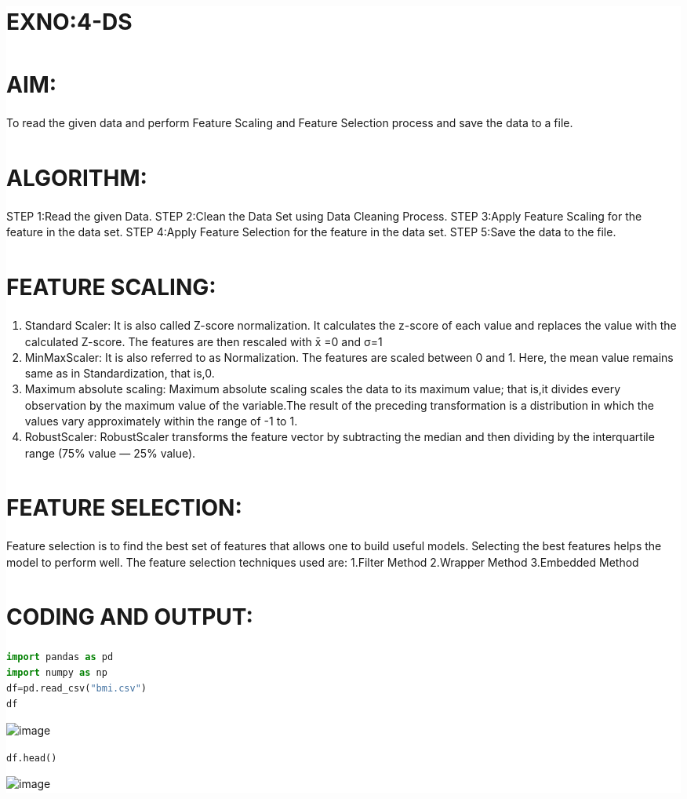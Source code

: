 # EXNO:4-DS
# AIM:
To read the given data and perform Feature Scaling and Feature Selection process and save the
data to a file.

# ALGORITHM:
STEP 1:Read the given Data.
STEP 2:Clean the Data Set using Data Cleaning Process.
STEP 3:Apply Feature Scaling for the feature in the data set.
STEP 4:Apply Feature Selection for the feature in the data set.
STEP 5:Save the data to the file.

# FEATURE SCALING:
1. Standard Scaler: It is also called Z-score normalization. It calculates the z-score of each value and replaces the value with the calculated Z-score. The features are then rescaled with x̄ =0 and σ=1
2. MinMaxScaler: It is also referred to as Normalization. The features are scaled between 0 and 1. Here, the mean value remains same as in Standardization, that is,0.
3. Maximum absolute scaling: Maximum absolute scaling scales the data to its maximum value; that is,it divides every observation by the maximum value of the variable.The result of the preceding transformation is a distribution in which the values vary approximately within the range of -1 to 1.
4. RobustScaler: RobustScaler transforms the feature vector by subtracting the median and then dividing by the interquartile range (75% value — 25% value).

# FEATURE SELECTION:
Feature selection is to find the best set of features that allows one to build useful models. Selecting the best features helps the model to perform well.
The feature selection techniques used are:
1.Filter Method
2.Wrapper Method
3.Embedded Method

# CODING AND OUTPUT:
```python
import pandas as pd
import numpy as np
df=pd.read_csv("bmi.csv")
df
```
<img width="479" height="527" alt="image" src="https://github.com/user-attachments/assets/a8ba3752-ab16-4c24-b45c-6cb81652c797" />

```python
df.head()
```
<img width="442" height="263" alt="image" src="https://github.com/user-attachments/assets/0ec9efe3-b85d-460e-aac5-45813cf68081" />

